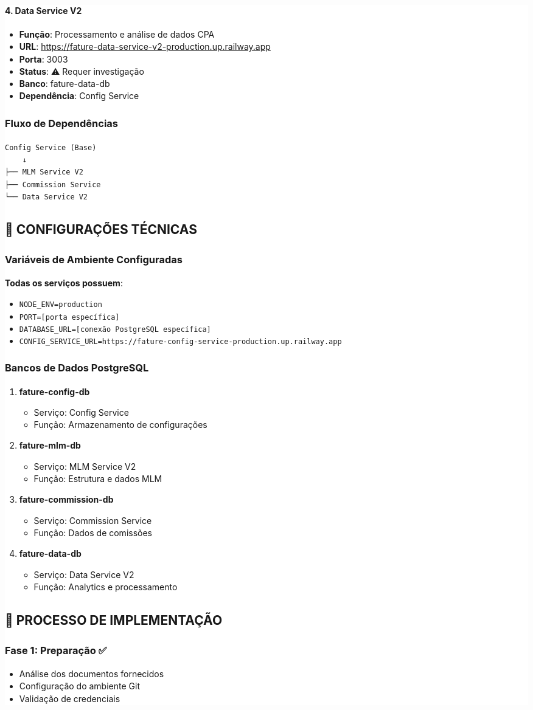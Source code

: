#### 4. Data Service V2
- **Função**: Processamento e análise de dados CPA
- **URL**: https://fature-data-service-v2-production.up.railway.app
- **Porta**: 3003
- **Status**: ⚠️ Requer investigação
- **Banco**: fature-data-db
- **Dependência**: Config Service

### Fluxo de Dependências
```
Config Service (Base)
    ↓
├── MLM Service V2
├── Commission Service  
└── Data Service V2
```

## 🔧 CONFIGURAÇÕES TÉCNICAS

### Variáveis de Ambiente Configuradas

**Todas os serviços possuem**:
- `NODE_ENV=production`
- `PORT=[porta específica]`
- `DATABASE_URL=[conexão PostgreSQL específica]`
- `CONFIG_SERVICE_URL=https://fature-config-service-production.up.railway.app`

### Bancos de Dados PostgreSQL

1. **fature-config-db**
   - Serviço: Config Service
   - Função: Armazenamento de configurações

2. **fature-mlm-db**
   - Serviço: MLM Service V2
   - Função: Estrutura e dados MLM

3. **fature-commission-db**
   - Serviço: Commission Service
   - Função: Dados de comissões

4. **fature-data-db**
   - Serviço: Data Service V2
   - Função: Analytics e processamento

## 🚀 PROCESSO DE IMPLEMENTAÇÃO

### Fase 1: Preparação ✅
- Análise dos documentos fornecidos
- Configuração do ambiente Git
- Validação de credenciais
